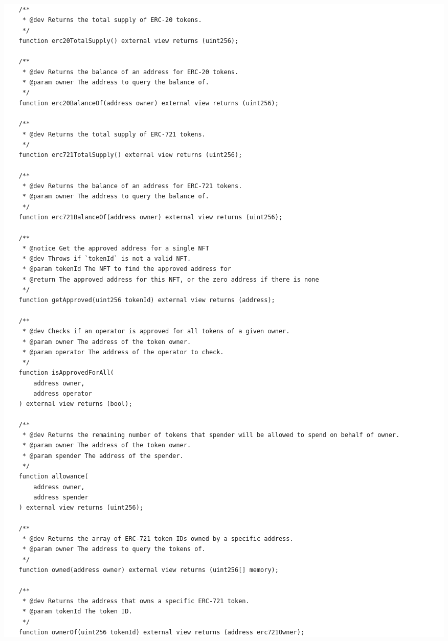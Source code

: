 ```solidity
    /**
     * @dev Returns the total supply of ERC-20 tokens.
     */
    function erc20TotalSupply() external view returns (uint256);

    /**
     * @dev Returns the balance of an address for ERC-20 tokens.
     * @param owner The address to query the balance of.
     */
    function erc20BalanceOf(address owner) external view returns (uint256);

    /**
     * @dev Returns the total supply of ERC-721 tokens.
     */
    function erc721TotalSupply() external view returns (uint256);

    /**
     * @dev Returns the balance of an address for ERC-721 tokens.
     * @param owner The address to query the balance of.
     */
    function erc721BalanceOf(address owner) external view returns (uint256);

    /**
     * @notice Get the approved address for a single NFT
     * @dev Throws if `tokenId` is not a valid NFT.
     * @param tokenId The NFT to find the approved address for
     * @return The approved address for this NFT, or the zero address if there is none
     */
    function getApproved(uint256 tokenId) external view returns (address);

    /**
     * @dev Checks if an operator is approved for all tokens of a given owner.
     * @param owner The address of the token owner.
     * @param operator The address of the operator to check.
     */
    function isApprovedForAll(
        address owner,
        address operator
    ) external view returns (bool);

    /**
     * @dev Returns the remaining number of tokens that spender will be allowed to spend on behalf of owner.
     * @param owner The address of the token owner.
     * @param spender The address of the spender.
     */
    function allowance(
        address owner,
        address spender
    ) external view returns (uint256);

    /**
     * @dev Returns the array of ERC-721 token IDs owned by a specific address.
     * @param owner The address to query the tokens of.
     */
    function owned(address owner) external view returns (uint256[] memory);

    /**
     * @dev Returns the address that owns a specific ERC-721 token.
     * @param tokenId The token ID.
     */
    function ownerOf(uint256 tokenId) external view returns (address erc721Owner);

```